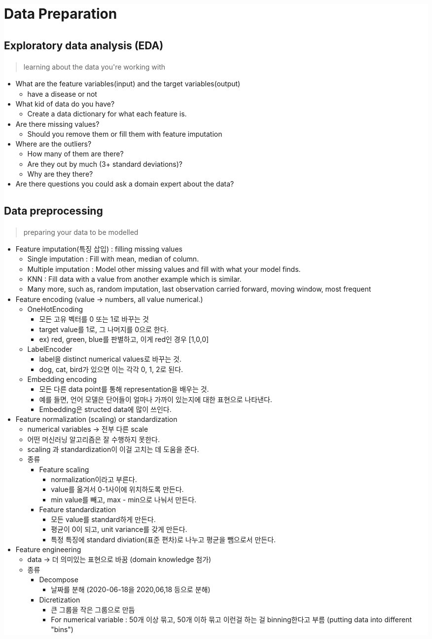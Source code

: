 # Data Preparation

## Exploratory data analysis (EDA)

> learning about the data you're working with

- What are the feature variables(input) and the target variables(output)
  - have a disease or not
- What kid of data do you have?
  - Create a data dictionary for what each feature is.
- Are there missing values?
  - Should you remove them or fill them with feature imputation
- Where are the outliers?
  - How many of them are there?
  - Are they out by much (3+ standard deviations)?
  - Why are they there?
- Are there questions you could ask a domain expert about the data?

## Data preprocessing

> preparing your data to be modelled

- Feature imputation(특징 삽입) : filling missing values
  - Single imputation : Fill with mean, median of column.
  - Multiple imputation : Model other missing values and fill with what your model finds.
  - KNN : Fill data with a value from another example which is similar.
  - Many more, such as, random imputation, last observation carried forward, moving window, most frequent
- Feature encoding (value -> numbers, all value numerical.)
  - OneHotEncoding
    - 모든 고유 벡터를 0 또는 1로 바꾸는 것
    - target value를 1로, 그 나머지를 0으로 한다.
    - ex) red, green, blue를 판별하고, 이게 red인 경우 [1,0,0]
  - LabelEncoder
    - label을 distinct numerical values로 바꾸는 것.
    - dog, cat, bird가 있으면 이는 각각 0, 1, 2로 된다.
  - Embedding encoding
    - 모든 다른 data point를 통해 representation을 배우는 것.
    - 예를 들면, 언어 모델은 단어들이 얼마나 가까이 있는지에 대한 표현으로 나타낸다.
    - Embedding은 structed data에 많이 쓰인다.
- Feature normalization (scaling) or standardization
  - numerical variables -> 전부 다른 scale
  - 어떤 머신러닝 알고리즘은 잘 수행하지 못한다.
  - scaling 과 standardization이 이걸 고치는 데 도움을 준다.
  - 종류
    - Feature scaling
      - normalization이라고 부른다.
      - value를 옮겨서 0-1사이에 위치하도록 만든다.
      - min value를 빼고, max - min으로 나눠서 만든다.
    - Feature standardization
      - 모든 value를 standard하게 만든다.
      - 평균이 0이 되고, unit variance를 갖게 만든다.
      - 특정 특징에 standard diviation(표준 편차)로 나누고 평균을 뺌으로서 만든다.
- Feature engineering
  - data -> 더 의미있는 표현으로 바꿈 (domain knowledge 첨가)
  - 종류
    - Decompose
      - 날짜를 분해 (2020-06-18을 2020,06,18 등으로 분해)
    - Dicretization
      - 큰 그룹을 작은 그룹으로 만듬
      - For numerical variable : 50개 이상 묶고, 50개 이하 묶고 이런걸 하는 걸 binning한다고 부름 (putting data into different "bins")